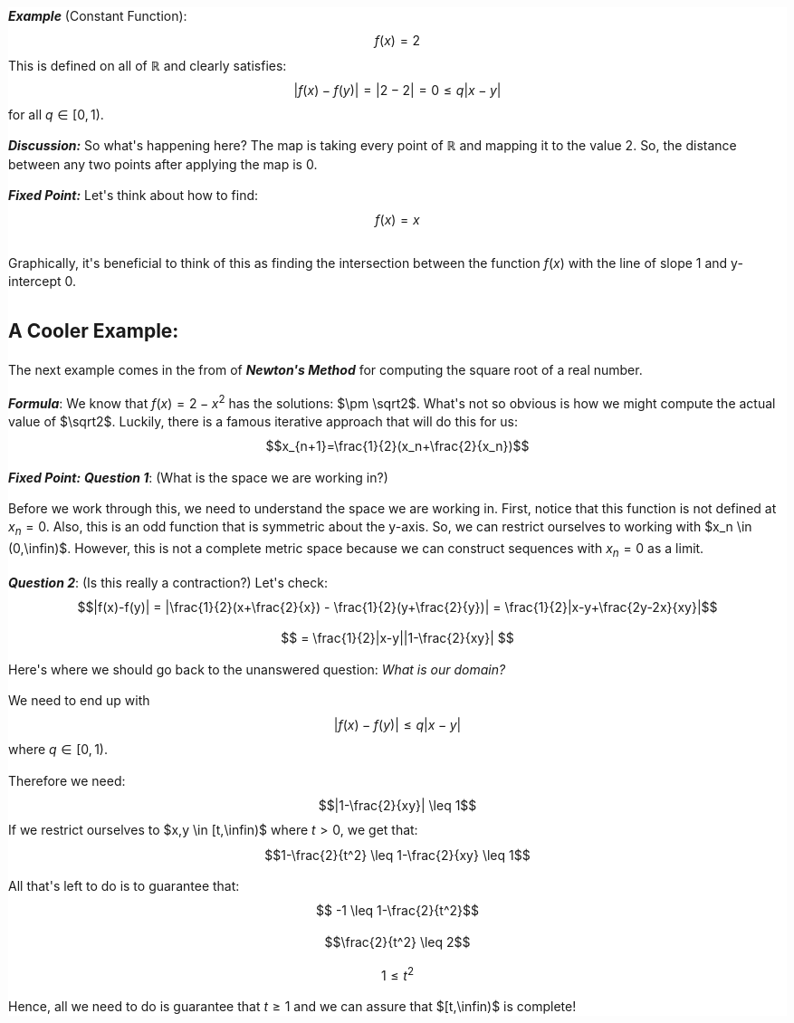 ***Example*** (Constant Function):
$$f(x)=2$$
This is defined on all of $\mathbb{R}$ and clearly satisfies: $$|f(x)-f(y)| = |2-2|=0 \leq q|x-y|$$ for all $q \in [0,1)$.

***Discussion:***
So what's happening here? The map is taking every point of $\mathbb{R}$ and mapping it to the value $2$. So, the distance between any two points after applying the map is $0$.

***Fixed Point:***
Let's think about how to find: $$f(x)=x$$  
Graphically, it's beneficial to think of this as finding the intersection between the function $f(x)$ with the line of slope $1$ and y-intercept $0$.

## A Cooler Example:
The next example comes in the from of ***Newton's Method*** for computing the square root of a real number.

***Formula***:
We know that $f(x)=2-x^2$ has the solutions: $\pm \sqrt2$. What's not so obvious is how we might compute the actual value of $\sqrt2$. Luckily, there is a famous iterative approach that will do this for us:
$$x_{n+1}=\frac{1}{2}(x_n+\frac{2}{x_n})$$

***Fixed Point:***
***Question 1***: (What is the space we are working in?)

Before we work through this, we need to understand the space we are working in. First, notice that this function is not defined at $x_n=0$. Also, this is an odd function that is symmetric about the y-axis. So, we can restrict ourselves to working with $x_n \in (0,\infin)$. However, this is not a complete metric space because we can construct sequences with $x_n=0$ as a limit. 

***Question 2***: (Is this really a contraction?)
Let's check:
$$|f(x)-f(y)| = |\frac{1}{2}(x+\frac{2}{x}) - \frac{1}{2}(y+\frac{2}{y})| = \frac{1}{2}|x-y+\frac{2y-2x}{xy}|$$

$$ = \frac{1}{2}|x-y||1-\frac{2}{xy}| $$


Here's where we should go back to the unanswered question: *What is our domain?*

We need to end up with $$ |f(x)-f(y)| \leq q|x-y|$$
where $q \in [0,1)$.

Therefore we need: $$|1-\frac{2}{xy}| \leq 1$$
If we restrict ourselves to $x,y \in [t,\infin)$ where $t > 0$, we get that:
$$1-\frac{2}{t^2} \leq 1-\frac{2}{xy} \leq 1$$

All that's left to do is to guarantee that:
$$ -1 \leq 1-\frac{2}{t^2}$$

$$\frac{2}{t^2} \leq 2$$

$$ 1 \leq t^2$$ 

Hence, all we need to do is guarantee that $t \geq 1$ and we can assure that $[t,\infin)$ is complete!
